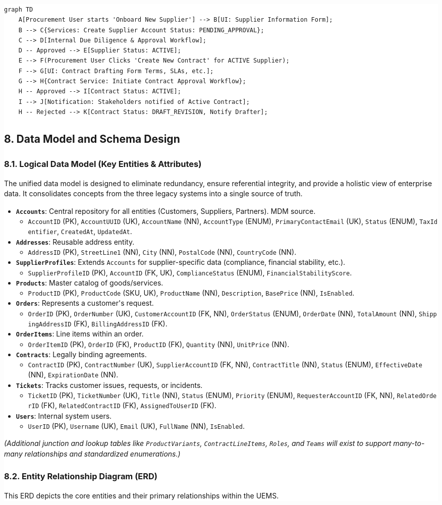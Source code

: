 ```mermaid
graph TD
    A[Procurement User starts 'Onboard New Supplier'] --> B[UI: Supplier Information Form];
    B --> C{Services: Create Supplier Account Status: PENDING_APPROVAL};
    C --> D[Internal Due Diligence & Approval Workflow];
    D -- Approved --> E[Supplier Status: ACTIVE];
    E --> F(Procurement User Clicks 'Create New Contract' for ACTIVE Supplier);
    F --> G[UI: Contract Drafting Form Terms, SLAs, etc.];
    G --> H{Contract Service: Initiate Contract Approval Workflow};
    H -- Approved --> I[Contract Status: ACTIVE];
    I --> J[Notification: Stakeholders notified of Active Contract];
    H -- Rejected --> K[Contract Status: DRAFT_REVISION, Notify Drafter];
```

## 8. Data Model and Schema Design

### 8.1. Logical Data Model (Key Entities & Attributes)
The unified data model is designed to eliminate redundancy, ensure referential integrity, and provide a holistic view of enterprise data. It consolidates concepts from the three legacy systems into a single source of truth.

*   **`Accounts`**: Central repository for all entities (Customers, Suppliers, Partners). MDM source.
    *   `AccountID` (PK), `AccountUUID` (UK), `AccountName` (NN), `AccountType` (ENUM), `PrimaryContactEmail` (UK), `Status` (ENUM), `TaxIdentifier`, `CreatedAt`, `UpdatedAt`.
*   **`Addresses`**: Reusable address entity.
    *   `AddressID` (PK), `StreetLine1` (NN), `City` (NN), `PostalCode` (NN), `CountryCode` (NN).
*   **`SupplierProfiles`**: Extends `Accounts` for supplier-specific data (compliance, financial stability, etc.).
    *   `SupplierProfileID` (PK), `AccountID` (FK, UK), `ComplianceStatus` (ENUM), `FinancialStabilityScore`.
*   **`Products`**: Master catalog of goods/services.
    *   `ProductID` (PK), `ProductCode` (SKU, UK), `ProductName` (NN), `Description`, `BasePrice` (NN), `IsEnabled`.
*   **`Orders`**: Represents a customer's request.
    *   `OrderID` (PK), `OrderNumber` (UK), `CustomerAccountID` (FK, NN), `OrderStatus` (ENUM), `OrderDate` (NN), `TotalAmount` (NN), `ShippingAddressID` (FK), `BillingAddressID` (FK).
*   **`OrderItems`**: Line items within an order.
    *   `OrderItemID` (PK), `OrderID` (FK), `ProductID` (FK), `Quantity` (NN), `UnitPrice` (NN).
*   **`Contracts`**: Legally binding agreements.
    *   `ContractID` (PK), `ContractNumber` (UK), `SupplierAccountID` (FK, NN), `ContractTitle` (NN), `Status` (ENUM), `EffectiveDate` (NN), `ExpirationDate` (NN).
*   **`Tickets`**: Tracks customer issues, requests, or incidents.
    *   `TicketID` (PK), `TicketNumber` (UK), `Title` (NN), `Status` (ENUM), `Priority` (ENUM), `RequesterAccountID` (FK, NN), `RelatedOrderID` (FK), `RelatedContractID` (FK), `AssignedToUserID` (FK).
*   **`Users`**: Internal system users.
    *   `UserID` (PK), `Username` (UK), `Email` (UK), `FullName` (NN), `IsEnabled`.

*(Additional junction and lookup tables like `ProductVariants`, `ContractLineItems`, `Roles`, and `Teams` will exist to support many-to-many relationships and standardized enumerations.)*

### 8.2. Entity Relationship Diagram (ERD)
This ERD depicts the core entities and their primary relationships within the UEMS.
